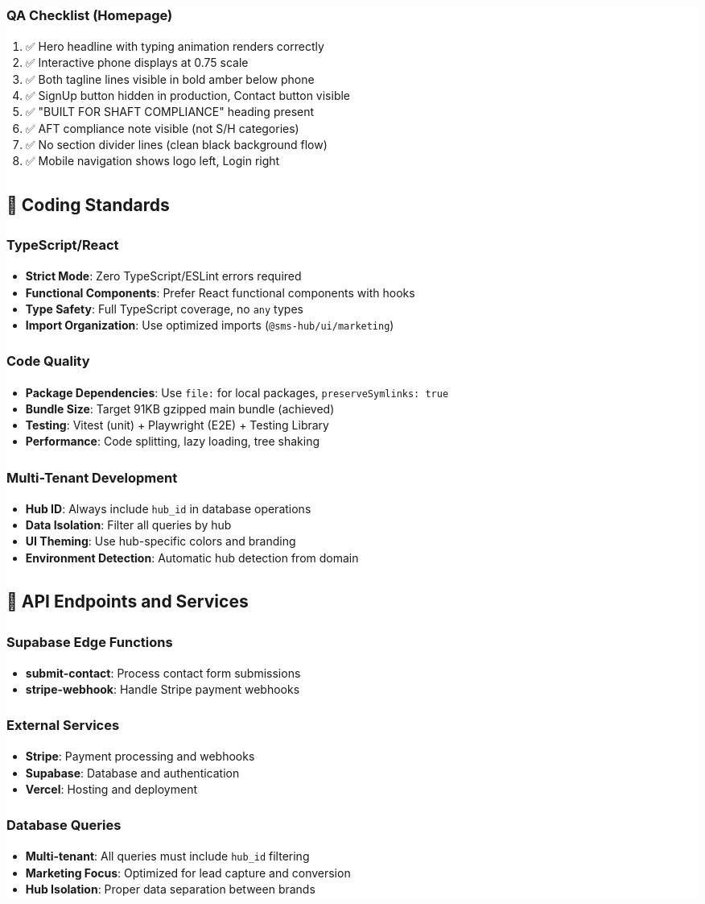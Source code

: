 ### **QA Checklist (Homepage)**

1. ✅ Hero headline with typing animation renders correctly
2. ✅ Interactive phone displays at 0.75 scale
3. ✅ Both tagline lines visible in bold amber below phone
4. ✅ SignUp button hidden in production, Contact button visible
5. ✅ "BUILT FOR SHAFT COMPLIANCE" heading present
6. ✅ AFT compliance note visible (not S/H categories)
7. ✅ No section divider lines (clean black background flow)
8. ✅ Mobile navigation shows logo left, Login right

## 📝 Coding Standards

### **TypeScript/React**

- **Strict Mode**: Zero TypeScript/ESLint errors required
- **Functional Components**: Prefer React functional components with hooks
- **Type Safety**: Full TypeScript coverage, no `any` types
- **Import Organization**: Use optimized imports (`@sms-hub/ui/marketing`)

### **Code Quality**

- **Package Dependencies**: Use `file:` for local packages, `preserveSymlinks: true`
- **Bundle Size**: Target 91KB gzipped main bundle (achieved)
- **Testing**: Vitest (unit) + Playwright (E2E) + Testing Library
- **Performance**: Code splitting, lazy loading, tree shaking

### **Multi-Tenant Development**

- **Hub ID**: Always include `hub_id` in database operations
- **Data Isolation**: Filter all queries by hub
- **UI Theming**: Use hub-specific colors and branding
- **Environment Detection**: Automatic hub detection from domain

## 🔌 API Endpoints and Services

### **Supabase Edge Functions**

- **submit-contact**: Process contact form submissions
- **stripe-webhook**: Handle Stripe payment webhooks

### **External Services**

- **Stripe**: Payment processing and webhooks
- **Supabase**: Database and authentication
- **Vercel**: Hosting and deployment

### **Database Queries**

- **Multi-tenant**: All queries must include `hub_id` filtering
- **Marketing Focus**: Optimized for lead capture and conversion
- **Hub Isolation**: Proper data separation between brands
